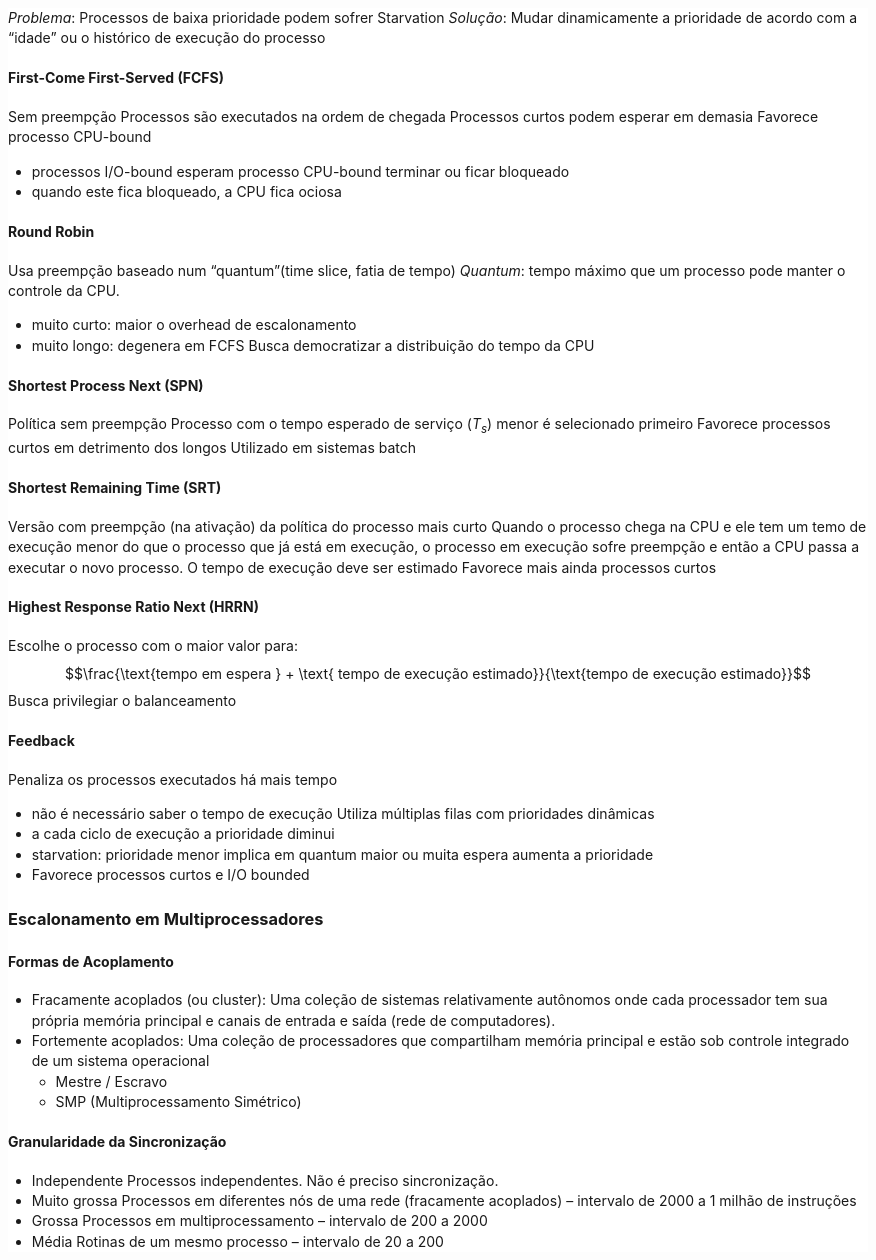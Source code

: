*Problema*: Processos de baixa prioridade podem sofrer Starvation
*Solução*: Mudar dinamicamente a prioridade de acordo com a “idade” ou o histórico de execução do processo

#### First-Come First-Served (FCFS)
Sem preempção
Processos são executados na ordem de chegada
Processos curtos podem esperar em demasia
Favorece processo CPU-bound
- processos I/O-bound esperam processo CPU-bound terminar ou ficar bloqueado
- quando este fica bloqueado, a CPU fica ociosa
#### Round Robin
Usa preempção baseado num “quantum”(time slice, fatia de tempo)
*Quantum*: tempo máximo que um processo pode manter o controle da CPU.
- muito curto: maior o overhead de escalonamento
- muito longo: degenera em FCFS
Busca democratizar a distribuição do tempo da CPU
#### Shortest Process Next (SPN)
Política sem preempção
Processo com o tempo esperado de serviço ($T_s$) menor é selecionado primeiro
Favorece processos curtos em detrimento dos longos
Utilizado em sistemas batch
#### Shortest Remaining Time (SRT)
Versão com preempção (na ativação) da política do processo mais curto
	Quando o processo chega na CPU e ele tem um temo de execução menor do que o processo que já está em execução, o processo em execução sofre preempção e então a CPU passa a executar o novo processo.
O tempo de execução deve ser estimado
Favorece mais ainda processos curtos
#### Highest Response Ratio Next (HRRN)
Escolhe o processo com o maior valor para:
$$\frac{\text{tempo em espera } + \text{ tempo de execução estimado}}{\text{tempo de execução estimado}}$$
Busca privilegiar o balanceamento
#### Feedback
Penaliza os processos executados há mais tempo
- não é necessário saber o tempo de execução
Utiliza múltiplas filas com prioridades dinâmicas
- a cada ciclo de execução a prioridade diminui
- starvation: prioridade menor implica em quantum maior ou muita espera aumenta a prioridade
- Favorece processos curtos e I/O bounded

### Escalonamento em Multiprocessadores
#### Formas de Acoplamento
- Fracamente acoplados (ou cluster):
	Uma coleção de sistemas relativamente autônomos onde cada processador tem sua própria memória principal e canais de entrada e saída (rede de computadores).
- Fortemente acoplados:
	Uma coleção de processadores que compartilham memória principal e estão sob controle integrado de um sistema operacional
	- Mestre / Escravo 
	- SMP (Multiprocessamento Simétrico)
#### Granularidade da Sincronização
- Independente
	Processos independentes. Não é preciso sincronização.
- Muito grossa
	Processos em diferentes nós de uma rede (fracamente acoplados) – intervalo de 2000 a 1 milhão de instruções
- Grossa
	Processos em multiprocessamento – intervalo de 200 a 2000
- Média
	Rotinas de um mesmo processo – intervalo de 20 a 200